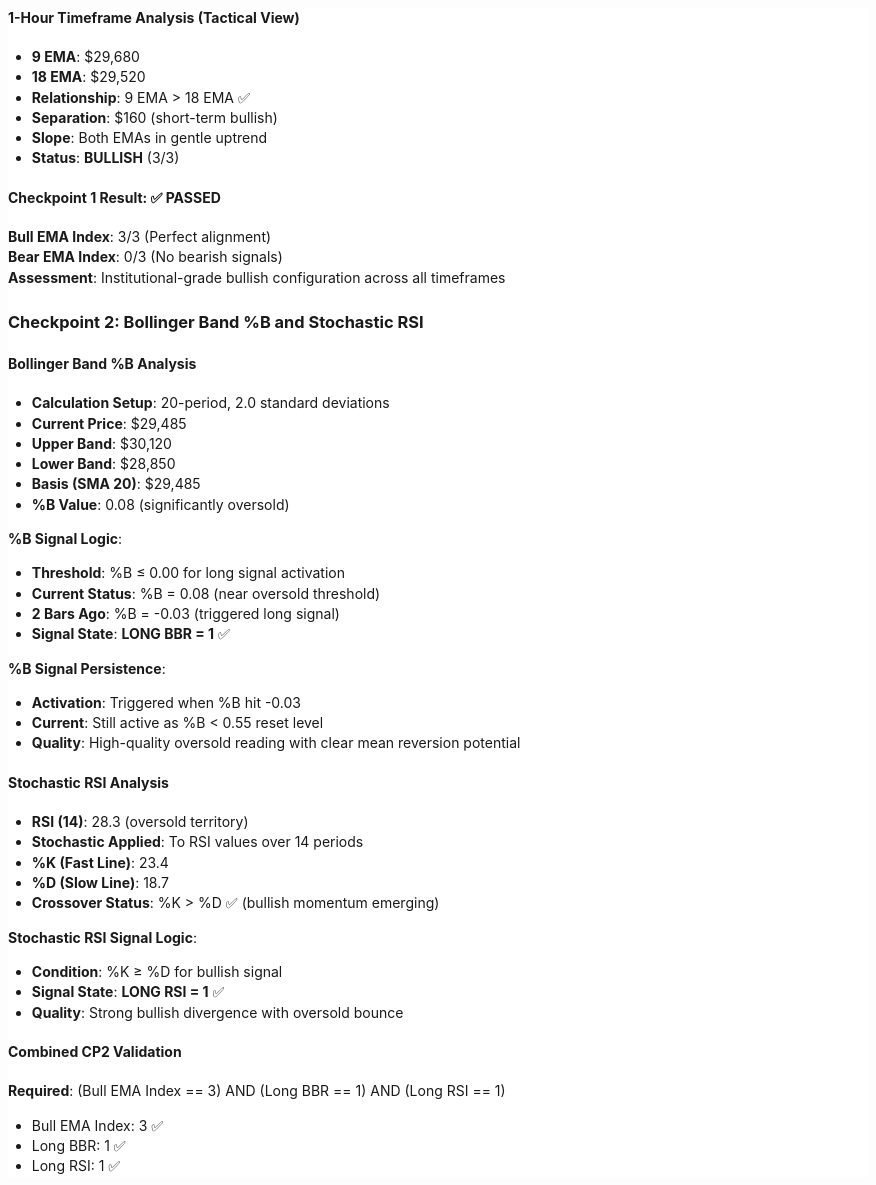 #### 1-Hour Timeframe Analysis (Tactical View)
- **9 EMA**: $29,680
- **18 EMA**: $29,520
- **Relationship**: 9 EMA > 18 EMA ✅
- **Separation**: $160 (short-term bullish)
- **Slope**: Both EMAs in gentle uptrend
- **Status**: **BULLISH** (3/3)

#### Checkpoint 1 Result: ✅ PASSED
**Bull EMA Index**: 3/3 (Perfect alignment)  
**Bear EMA Index**: 0/3 (No bearish signals)  
**Assessment**: Institutional-grade bullish configuration across all timeframes

### Checkpoint 2: Bollinger Band %B and Stochastic RSI

#### Bollinger Band %B Analysis
- **Calculation Setup**: 20-period, 2.0 standard deviations
- **Current Price**: $29,485
- **Upper Band**: $30,120
- **Lower Band**: $28,850
- **Basis (SMA 20)**: $29,485
- **%B Value**: 0.08 (significantly oversold)

**%B Signal Logic**:
- **Threshold**: %B ≤ 0.00 for long signal activation
- **Current Status**: %B = 0.08 (near oversold threshold)
- **2 Bars Ago**: %B = -0.03 (triggered long signal)
- **Signal State**: **LONG BBR = 1** ✅

**%B Signal Persistence**:
- **Activation**: Triggered when %B hit -0.03
- **Current**: Still active as %B < 0.55 reset level
- **Quality**: High-quality oversold reading with clear mean reversion potential

#### Stochastic RSI Analysis
- **RSI (14)**: 28.3 (oversold territory)
- **Stochastic Applied**: To RSI values over 14 periods
- **%K (Fast Line)**: 23.4
- **%D (Slow Line)**: 18.7
- **Crossover Status**: %K > %D ✅ (bullish momentum emerging)

**Stochastic RSI Signal Logic**:
- **Condition**: %K ≥ %D for bullish signal
- **Signal State**: **LONG RSI = 1** ✅
- **Quality**: Strong bullish divergence with oversold bounce

#### Combined CP2 Validation
**Required**: (Bull EMA Index == 3) AND (Long BBR == 1) AND (Long RSI == 1)
- Bull EMA Index: 3 ✅
- Long BBR: 1 ✅  
- Long RSI: 1 ✅

